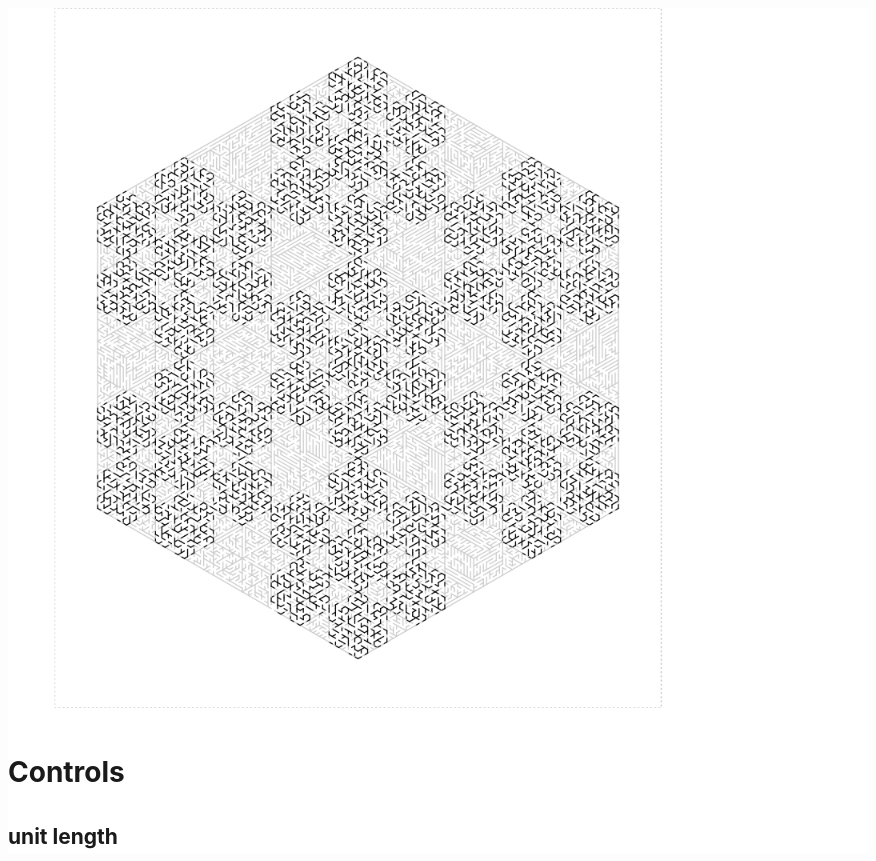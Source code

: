 <img src="man/figures/hexaflake-1.png" title="plot of chunk hexaflake" alt="plot of chunk hexaflake" width="700px" height="700px" />

# Controls

## unit length
